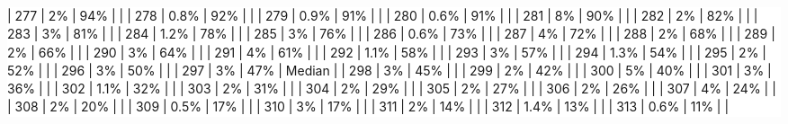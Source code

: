 | 277 | 2% | 94% |  |
| 278 | 0.8% | 92% |  |
| 279 | 0.9% | 91% |  |
| 280 | 0.6% | 91% |  |
| 281 | 8% | 90% |  |
| 282 | 2% | 82% |  |
| 283 | 3% | 81% |  |
| 284 | 1.2% | 78% |  |
| 285 | 3% | 76% |  |
| 286 | 0.6% | 73% |  |
| 287 | 4% | 72% |  |
| 288 | 2% | 68% |  |
| 289 | 2% | 66% |  |
| 290 | 3% | 64% |  |
| 291 | 4% | 61% |  |
| 292 | 1.1% | 58% |  |
| 293 | 3% | 57% |  |
| 294 | 1.3% | 54% |  |
| 295 | 2% | 52% |  |
| 296 | 3% | 50% |  |
| 297 | 3% | 47% | Median |
| 298 | 3% | 45% |  |
| 299 | 2% | 42% |  |
| 300 | 5% | 40% |  |
| 301 | 3% | 36% |  |
| 302 | 1.1% | 32% |  |
| 303 | 2% | 31% |  |
| 304 | 2% | 29% |  |
| 305 | 2% | 27% |  |
| 306 | 2% | 26% |  |
| 307 | 4% | 24% |  |
| 308 | 2% | 20% |  |
| 309 | 0.5% | 17% |  |
| 310 | 3% | 17% |  |
| 311 | 2% | 14% |  |
| 312 | 1.4% | 13% |  |
| 313 | 0.6% | 11% |  |